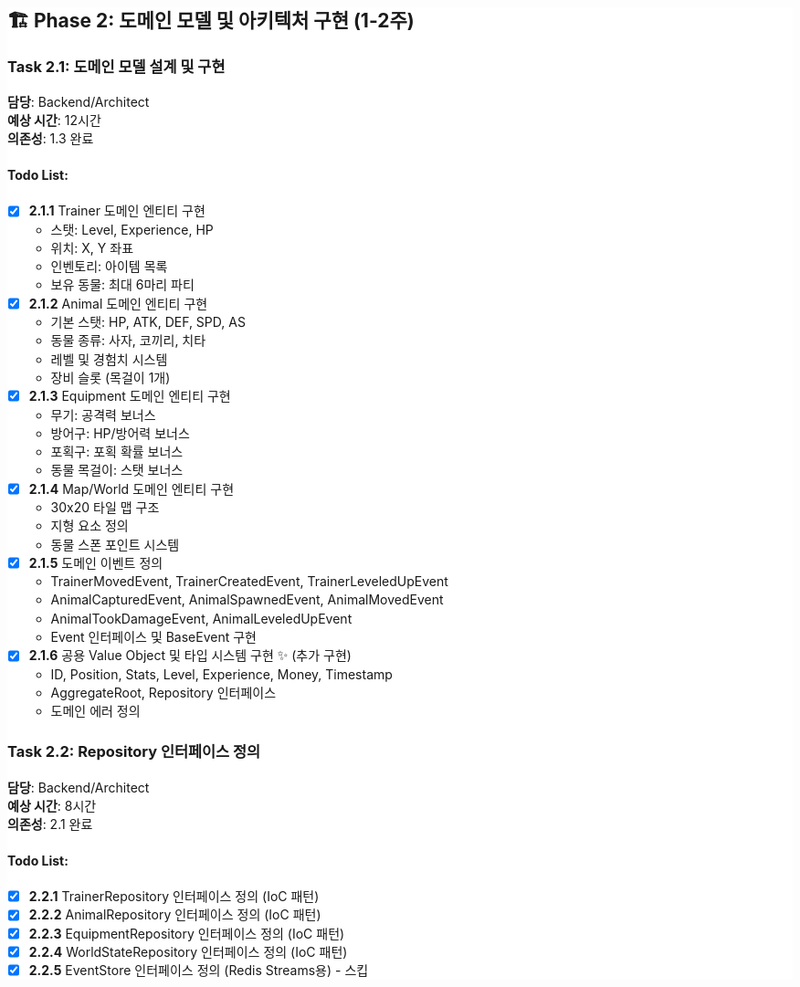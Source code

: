 
## 🏗️ Phase 2: 도메인 모델 및 아키텍처 구현 (1-2주)

### Task 2.1: 도메인 모델 설계 및 구현
**담당**: Backend/Architect  
**예상 시간**: 12시간  
**의존성**: 1.3 완료

#### Todo List:
- [x] **2.1.1** Trainer 도메인 엔티티 구현
  - 스탯: Level, Experience, HP
  - 위치: X, Y 좌표
  - 인벤토리: 아이템 목록
  - 보유 동물: 최대 6마리 파티
- [x] **2.1.2** Animal 도메인 엔티티 구현
  - 기본 스탯: HP, ATK, DEF, SPD, AS
  - 동물 종류: 사자, 코끼리, 치타
  - 레벨 및 경험치 시스템
  - 장비 슬롯 (목걸이 1개)
- [x] **2.1.3** Equipment 도메인 엔티티 구현
  - 무기: 공격력 보너스
  - 방어구: HP/방어력 보너스
  - 포획구: 포획 확률 보너스
  - 동물 목걸이: 스탯 보너스
- [x] **2.1.4** Map/World 도메인 엔티티 구현
  - 30x20 타일 맵 구조
  - 지형 요소 정의
  - 동물 스폰 포인트 시스템
- [x] **2.1.5** 도메인 이벤트 정의
  - TrainerMovedEvent, TrainerCreatedEvent, TrainerLeveledUpEvent
  - AnimalCapturedEvent, AnimalSpawnedEvent, AnimalMovedEvent
  - AnimalTookDamageEvent, AnimalLeveledUpEvent
  - Event 인터페이스 및 BaseEvent 구현
- [x] **2.1.6** 공용 Value Object 및 타입 시스템 구현 ✨ (추가 구현)
  - ID, Position, Stats, Level, Experience, Money, Timestamp
  - AggregateRoot, Repository 인터페이스
  - 도메인 에러 정의

### Task 2.2: Repository 인터페이스 정의
**담당**: Backend/Architect  
**예상 시간**: 8시간  
**의존성**: 2.1 완료

#### Todo List:
- [x] **2.2.1** TrainerRepository 인터페이스 정의 (IoC 패턴)
- [x] **2.2.2** AnimalRepository 인터페이스 정의 (IoC 패턴)
- [x] **2.2.3** EquipmentRepository 인터페이스 정의 (IoC 패턴)
- [x] **2.2.4** WorldStateRepository 인터페이스 정의 (IoC 패턴)
- [x] **2.2.5** EventStore 인터페이스 정의 (Redis Streams용) - 스킵
